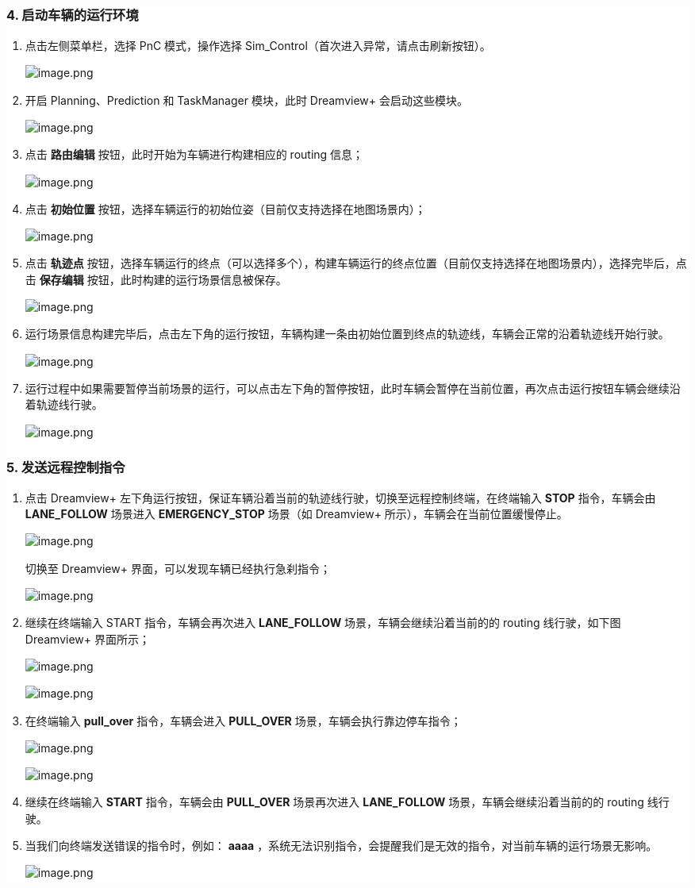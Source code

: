 ### 4. 启动车辆的运行环境

1. 点击左侧菜单栏，选择 PnC 模式，操作选择 Sim_Control（首次进入异常，请点击刷新按钮）。

   ![image.png](https://bce.bdstatic.com/doc/Apollo-Homepage-Document/Apollo_Beta_Doc/image_911ffee.png)

2. 开启 Planning、Prediction 和 TaskManager 模块，此时 Dreamview+ 会启动这些模块。

   ![image.png](https://bce.bdstatic.com/doc/Apollo-Homepage-Document/Apollo_Beta_Doc/image_a389f11.png)

3. 点击 **路由编辑** 按钮，此时开始为车辆进行构建相应的 routing 信息；

   ![image.png](https://bce.bdstatic.com/doc/Apollo-Homepage-Document/Apollo_Beta_Doc/image_061d28f.png)

4. 点击 **初始位置** 按钮，选择车辆运行的初始位姿（目前仅支持选择在地图场景内）；

   ![image.png](https://bce.bdstatic.com/doc/Apollo-Homepage-Document/Apollo_Beta_Doc/image_a6a5018.png)

5. 点击 **轨迹点** 按钮，选择车辆运行的终点（可以选择多个），构建车辆运行的终点位置（目前仅支持选择在地图场景内），选择完毕后，点击 **保存编辑** 按钮，此时构建的运行场景信息被保存。

   ![image.png](https://bce.bdstatic.com/doc/Apollo-Homepage-Document/Apollo_Beta_Doc/image_e00dd23.png)

6. 运行场景信息构建完毕后，点击左下角的运行按钮，车辆构建一条由初始位置到终点的轨迹线，车辆会正常的沿着轨迹线开始行驶。

   ![image.png](https://bce.bdstatic.com/doc/Apollo-Homepage-Document/Apollo_Beta_Doc/image_2116e2e.png)

7. 运行过程中如果需要暂停当前场景的运行，可以点击左下角的暂停按钮，此时车辆会暂停在当前位置，再次点击运行按钮车辆会继续沿着轨迹线行驶。

   ![image.png](https://bce.bdstatic.com/doc/Apollo-Homepage-Document/Apollo_Beta_Doc/image_2841cba.png)

### 5. 发送远程控制指令

1. 点击 Dreamview+ 左下角运行按钮，保证车辆沿着当前的轨迹线行驶，切换至远程控制终端，在终端输入 **STOP** 指令，车辆会由 **LANE_FOLLOW** 场景进入 **EMERGENCY_STOP** 场景（如 Dreamview+ 所示），车辆会在当前位置缓慢停止。

   ![image.png](https://bce.bdstatic.com/doc/Apollo-Homepage-Document/Apollo_Beta_Doc/image_2f3a594.png)

   切换至 Dreamview+ 界面，可以发现车辆已经执行急刹指令；

   ![image.png](https://bce.bdstatic.com/doc/Apollo-Homepage-Document/Apollo_Beta_Doc/image_87e76c9.png)

2. 继续在终端输入 START 指令，车辆会再次进入 **LANE_FOLLOW** 场景，车辆会继续沿着当前的的 routing 线行驶，如下图 Dreamview+ 界面所示；

   ![image.png](https://bce.bdstatic.com/doc/Apollo-Homepage-Document/Apollo_Beta_Doc/image_c873f7b.png)

   ![image.png](https://bce.bdstatic.com/doc/Apollo-Homepage-Document/Apollo_Beta_Doc/image_777d320.png)

3. 在终端输入 **pull_over** 指令，车辆会进入 **PULL_OVER** 场景，车辆会执行靠边停车指令；

   ![image.png](https://bce.bdstatic.com/doc/Apollo-Homepage-Document/Apollo_Beta_Doc/image_3797af1.png)

   ![image.png](https://bce.bdstatic.com/doc/Apollo-Homepage-Document/Apollo_Beta_Doc/image_38e0af0.png)

4. 继续在终端输入 **START** 指令，车辆会由 **PULL_OVER** 场景再次进入 **LANE_FOLLOW** 场景，车辆会继续沿着当前的的 routing 线行驶。

5. 当我们向终端发送错误的指令时，例如： **aaaa** ，系统无法识别指令，会提醒我们是无效的指令，对当前车辆的运行场景无影响。

   ![image.png](https://bce.bdstatic.com/doc/Apollo-Homepage-Document/Apollo_Beta_Doc/image_0d0e863.png)
